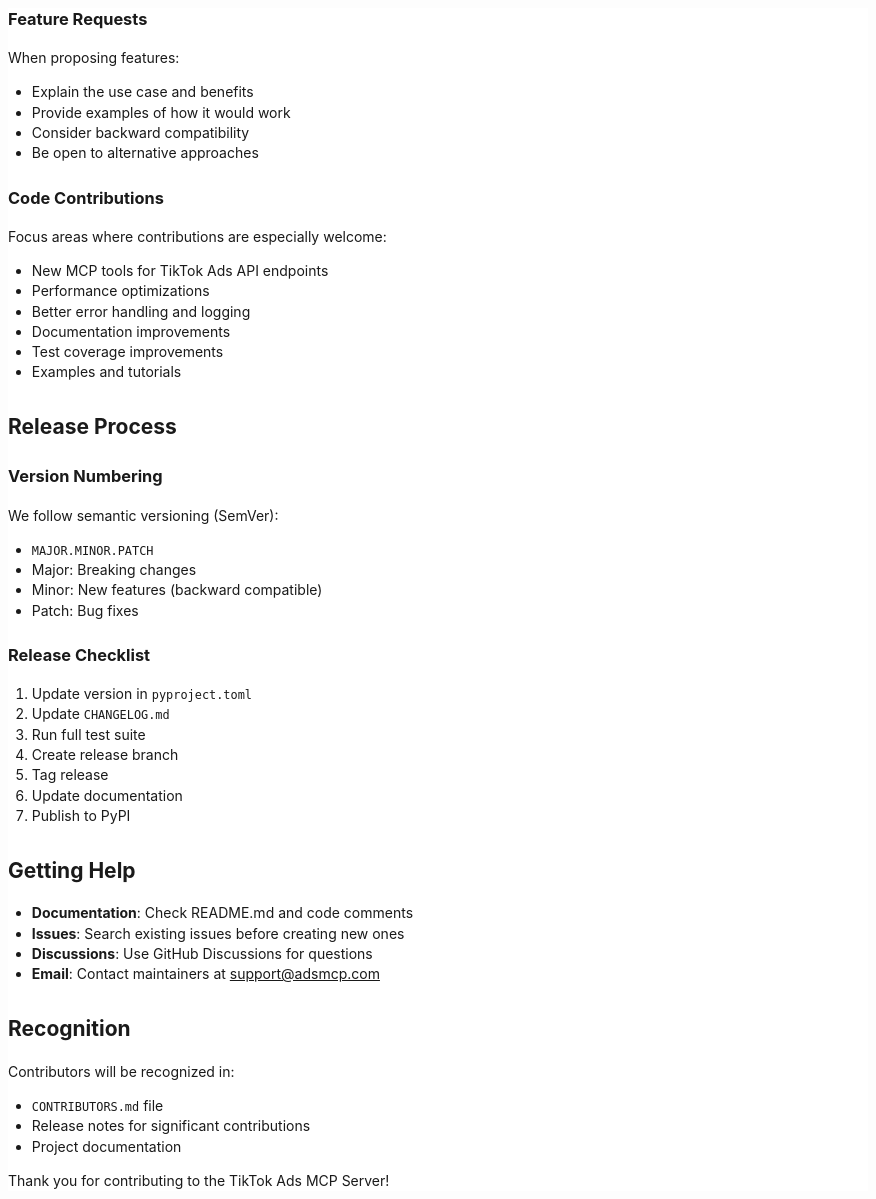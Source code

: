 ### Feature Requests

When proposing features:
- Explain the use case and benefits
- Provide examples of how it would work
- Consider backward compatibility
- Be open to alternative approaches

### Code Contributions

Focus areas where contributions are especially welcome:
- New MCP tools for TikTok Ads API endpoints
- Performance optimizations
- Better error handling and logging
- Documentation improvements
- Test coverage improvements
- Examples and tutorials

## Release Process

### Version Numbering

We follow semantic versioning (SemVer):
- `MAJOR.MINOR.PATCH`
- Major: Breaking changes
- Minor: New features (backward compatible)
- Patch: Bug fixes

### Release Checklist

1. Update version in `pyproject.toml`
2. Update `CHANGELOG.md`
3. Run full test suite
4. Create release branch
5. Tag release
6. Update documentation
7. Publish to PyPI

## Getting Help

- **Documentation**: Check README.md and code comments
- **Issues**: Search existing issues before creating new ones
- **Discussions**: Use GitHub Discussions for questions
- **Email**: Contact maintainers at support@adsmcp.com

## Recognition

Contributors will be recognized in:
- `CONTRIBUTORS.md` file
- Release notes for significant contributions
- Project documentation

Thank you for contributing to the TikTok Ads MCP Server!